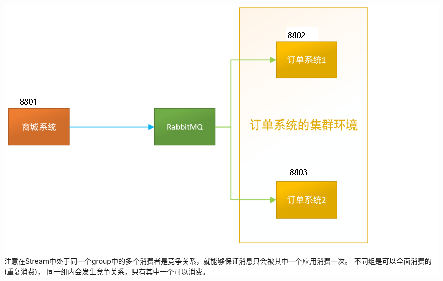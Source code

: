 ![img_6](.\pic\img_6.png)

注意在Stream中处于同一个group中的多个消费者是竞争关系，就能够保证消息只会被其中一个应用消费一次。
不同组是可以全面消费的(重复消费)，
同一组内会发生竞争关系，只有其中一个可以消费。

